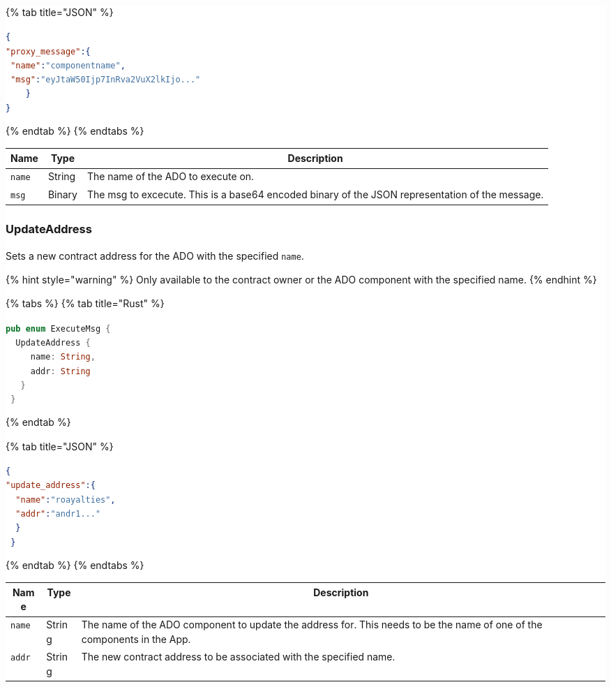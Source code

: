 {% tab title="JSON" %}
```json
{
"proxy_message":{
 "name":"componentname",
 "msg":"eyJtaW50Ijp7InRva2VuX2lkIjo..."
    }
}
```
{% endtab %}
{% endtabs %}

| Name   | Type   | Description                                                                                     |
| ------ | ------ | ----------------------------------------------------------------------------------------------- |
| `name` | String | The name of the ADO to execute on.                                                              |
| `msg`  | Binary | The msg to excecute. This is a base64 encoded binary of the JSON representation of the message. |

### UpdateAddress

Sets a new contract address for the ADO with the specified `name`.

{% hint style="warning" %}
Only available to the contract owner or the ADO component with the specified name.
{% endhint %}

{% tabs %}
{% tab title="Rust" %}
```rust
pub enum ExecuteMsg {
  UpdateAddress {
     name: String,
     addr: String
   }
 }
```
{% endtab %}

{% tab title="JSON" %}
```json
{
"update_address":{
  "name":"roayalties",
  "addr":"andr1..."
  }
 }

```
{% endtab %}
{% endtabs %}

| Name   | Type   | Description                                                                                                             |
| ------ | ------ | ----------------------------------------------------------------------------------------------------------------------- |
| `name` | String | The name of the ADO component to update the address for. This needs to be the name of one of the components in the App. |
| `addr` | String | The new contract address to be associated with the specified name.                                                      |
